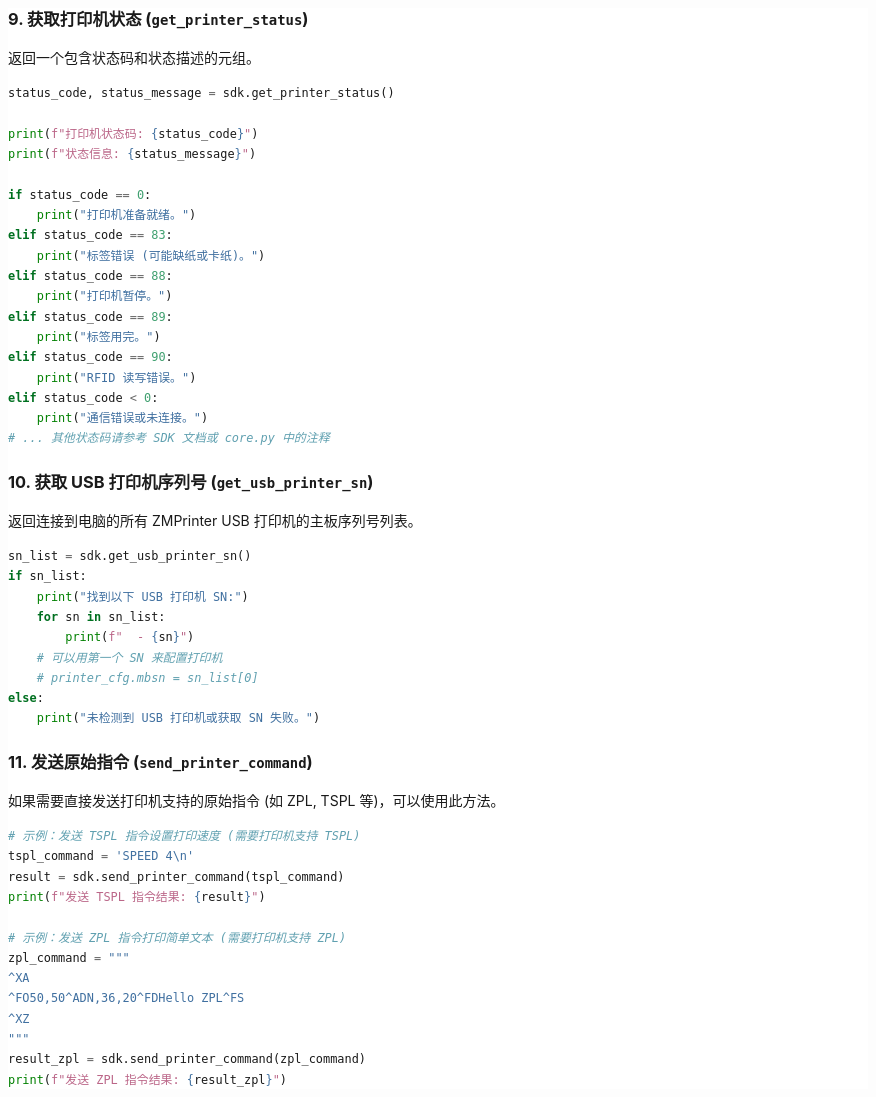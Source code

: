 ### 9. 获取打印机状态 (`get_printer_status`)

返回一个包含状态码和状态描述的元组。

```python
status_code, status_message = sdk.get_printer_status()

print(f"打印机状态码: {status_code}")
print(f"状态信息: {status_message}")

if status_code == 0:
    print("打印机准备就绪。")
elif status_code == 83:
    print("标签错误 (可能缺纸或卡纸)。")
elif status_code == 88:
    print("打印机暂停。")
elif status_code == 89:
    print("标签用完。")
elif status_code == 90:
    print("RFID 读写错误。")
elif status_code < 0:
    print("通信错误或未连接。")
# ... 其他状态码请参考 SDK 文档或 core.py 中的注释
```

### 10. 获取 USB 打印机序列号 (`get_usb_printer_sn`)

返回连接到电脑的所有 ZMPrinter USB 打印机的主板序列号列表。

```python
sn_list = sdk.get_usb_printer_sn()
if sn_list:
    print("找到以下 USB 打印机 SN:")
    for sn in sn_list:
        print(f"  - {sn}")
    # 可以用第一个 SN 来配置打印机
    # printer_cfg.mbsn = sn_list[0]
else:
    print("未检测到 USB 打印机或获取 SN 失败。")
```

### 11. 发送原始指令 (`send_printer_command`)

如果需要直接发送打印机支持的原始指令 (如 ZPL, TSPL 等)，可以使用此方法。

```python
# 示例：发送 TSPL 指令设置打印速度 (需要打印机支持 TSPL)
tspl_command = 'SPEED 4\n'
result = sdk.send_printer_command(tspl_command)
print(f"发送 TSPL 指令结果: {result}")

# 示例：发送 ZPL 指令打印简单文本 (需要打印机支持 ZPL)
zpl_command = """
^XA
^FO50,50^ADN,36,20^FDHello ZPL^FS
^XZ
"""
result_zpl = sdk.send_printer_command(zpl_command)
print(f"发送 ZPL 指令结果: {result_zpl}")
```
